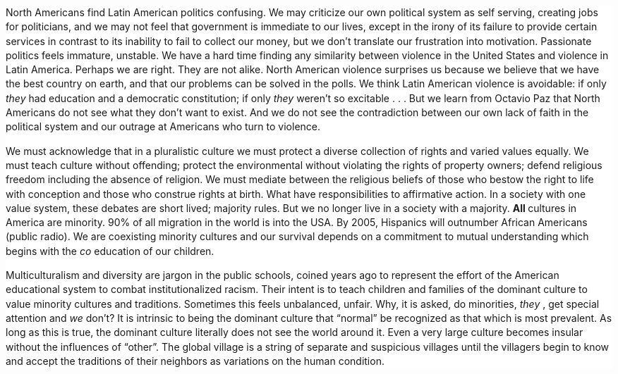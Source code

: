   North Americans find Latin American politics confusing. We may criticize our own political system as self serving, creating jobs for politicians, and we may not feel that government is immediate to our lives, except in the irony of its failure to provide certain services in contrast to its inability to fail to collect our money, but we don’t translate our frustration into motivation. Passionate politics feels immature, unstable. We have a hard time finding any similarity between violence in the United States and violence in Latin America. Perhaps we are right. They are not alike. North American violence surprises us because we believe that we have the best country on earth, and that our problems can be solved in the polls. We think Latin American violence is avoidable: if only
  <i>
   they
  </i>
  had education and a democratic constitution; if only
  <i>
   they
  </i>
  weren’t so excitable . . .  But we learn from Octavio Paz that North Americans do not see what they don’t want to exist. And we do not see the contradiction between our own lack of faith in the political system and our outrage at Americans who turn to violence.
 </p>
 <p>
  We must acknowledge that in a pluralistic culture we must protect a diverse collection of rights and varied values equally. We must teach culture without offending; protect the environmental without violating the rights of property owners; defend religious freedom including the absence of religion. We must mediate between the religious beliefs of those who bestow the right to life with conception and those who construe rights at birth. What have responsibilities to affirmative action. In a society with one value system, these debates are short lived; majority rules. But we no longer live in a society with a majority.
  <b>
   All
  </b>
  cultures in America are minority. 90% of all migration in the world is into the USA. By 2005, Hispanics will outnumber African Americans (public radio). We are coexisting minority cultures and our survival depends on a commitment to mutual understanding which begins with the
  <i>
   co
  </i>
  education of our children.
 </p>
 <p>
  Multiculturalism and diversity are jargon in the public schools, coined years ago to represent the effort of the American educational system to combat institutionalized racism. Their intent is to teach children and families of the dominant culture to value minority cultures and traditions. Sometimes this feels unbalanced, unfair. Why, it is asked, do minorities,
  <i>
   they
  </i>
  , get special attention and
  <i>
   we
  </i>
  don’t? It is intrinsic to being the dominant culture that “normal” be recognized as that which is most prevalent. As long as this is true, the dominant culture literally does not see the world around it. Even a very large culture becomes insular without the influences of “other”. The global village is a string of separate and suspicious villages until the villagers begin to know and accept the traditions of their neighbors as variations on the human condition.
 </p>
 <p>